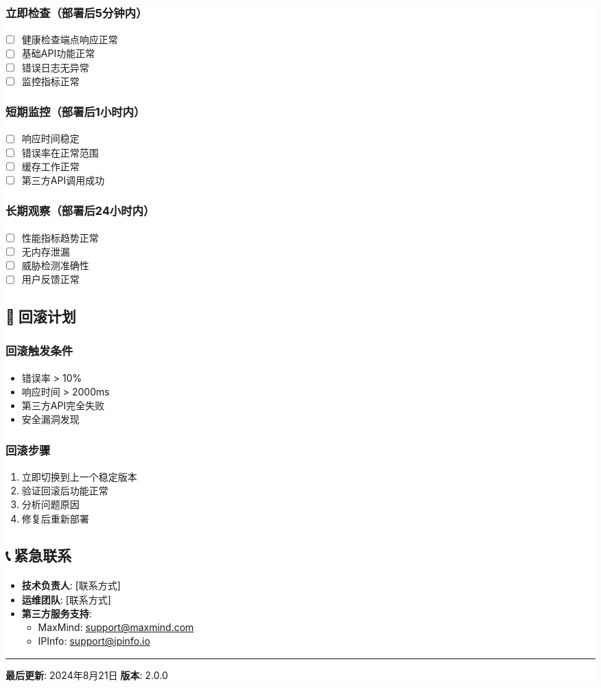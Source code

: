 ### 立即检查（部署后5分钟内）

- [ ] 健康检查端点响应正常
- [ ] 基础API功能正常
- [ ] 错误日志无异常
- [ ] 监控指标正常

### 短期监控（部署后1小时内）

- [ ] 响应时间稳定
- [ ] 错误率在正常范围
- [ ] 缓存工作正常
- [ ] 第三方API调用成功

### 长期观察（部署后24小时内）

- [ ] 性能指标趋势正常
- [ ] 无内存泄漏
- [ ] 威胁检测准确性
- [ ] 用户反馈正常

## 🚨 回滚计划

### 回滚触发条件

- 错误率 > 10%
- 响应时间 > 2000ms
- 第三方API完全失败
- 安全漏洞发现

### 回滚步骤

1. 立即切换到上一个稳定版本
2. 验证回滚后功能正常
3. 分析问题原因
4. 修复后重新部署

## 📞 紧急联系

- **技术负责人**: [联系方式]
- **运维团队**: [联系方式]
- **第三方服务支持**: 
  - MaxMind: support@maxmind.com
  - IPInfo: support@ipinfo.io

---

**最后更新**: 2024年8月21日
**版本**: 2.0.0
